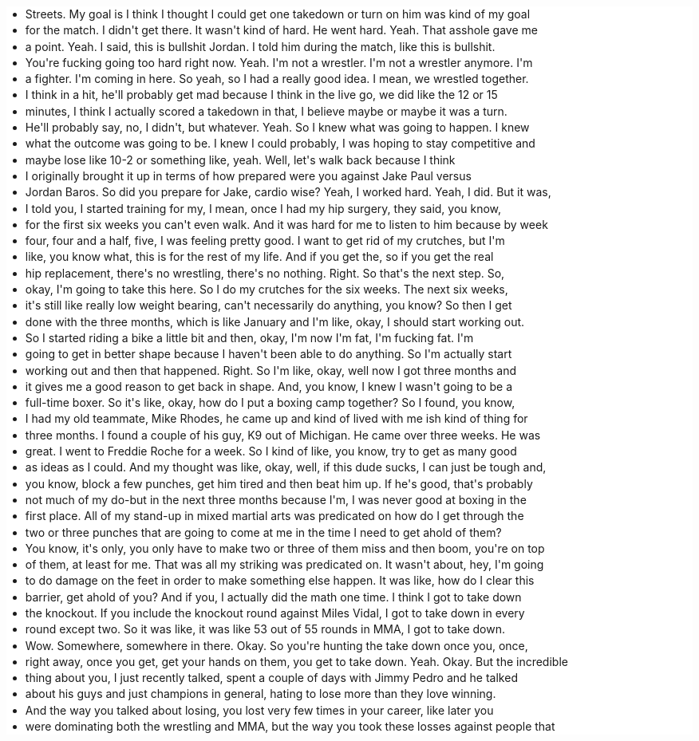 *  Streets. My goal is I think I thought I could get one takedown or turn on him was kind of my goal
*  for the match. I didn't get there. It wasn't kind of hard. He went hard. Yeah. That asshole gave me
*  a point. Yeah. I said, this is bullshit Jordan. I told him during the match, like this is bullshit.
*  You're fucking going too hard right now. Yeah. I'm not a wrestler. I'm not a wrestler anymore. I'm
*  a fighter. I'm coming in here. So yeah, so I had a really good idea. I mean, we wrestled together.
*  I think in a hit, he'll probably get mad because I think in the live go, we did like the 12 or 15
*  minutes, I think I actually scored a takedown in that, I believe maybe or maybe it was a turn.
*  He'll probably say, no, I didn't, but whatever. Yeah. So I knew what was going to happen. I knew
*  what the outcome was going to be. I knew I could probably, I was hoping to stay competitive and
*  maybe lose like 10-2 or something like, yeah. Well, let's walk back because I think
*  I originally brought it up in terms of how prepared were you against Jake Paul versus
*  Jordan Baros. So did you prepare for Jake, cardio wise? Yeah, I worked hard. Yeah, I did. But it was,
*  I told you, I started training for my, I mean, once I had my hip surgery, they said, you know,
*  for the first six weeks you can't even walk. And it was hard for me to listen to him because by week
*  four, four and a half, five, I was feeling pretty good. I want to get rid of my crutches, but I'm
*  like, you know what, this is for the rest of my life. And if you get the, so if you get the real
*  hip replacement, there's no wrestling, there's no nothing. Right. So that's the next step. So,
*  okay, I'm going to take this here. So I do my crutches for the six weeks. The next six weeks,
*  it's still like really low weight bearing, can't necessarily do anything, you know? So then I get
*  done with the three months, which is like January and I'm like, okay, I should start working out.
*  So I started riding a bike a little bit and then, okay, I'm now I'm fat, I'm fucking fat. I'm
*  going to get in better shape because I haven't been able to do anything. So I'm actually start
*  working out and then that happened. Right. So I'm like, okay, well now I got three months and
*  it gives me a good reason to get back in shape. And, you know, I knew I wasn't going to be a
*  full-time boxer. So it's like, okay, how do I put a boxing camp together? So I found, you know,
*  I had my old teammate, Mike Rhodes, he came up and kind of lived with me ish kind of thing for
*  three months. I found a couple of his guy, K9 out of Michigan. He came over three weeks. He was
*  great. I went to Freddie Roche for a week. So I kind of like, you know, try to get as many good
*  as ideas as I could. And my thought was like, okay, well, if this dude sucks, I can just be tough and,
*  you know, block a few punches, get him tired and then beat him up. If he's good, that's probably
*  not much of my do-but in the next three months because I'm, I was never good at boxing in the
*  first place. All of my stand-up in mixed martial arts was predicated on how do I get through the
*  two or three punches that are going to come at me in the time I need to get ahold of them?
*  You know, it's only, you only have to make two or three of them miss and then boom, you're on top
*  of them, at least for me. That was all my striking was predicated on. It wasn't about, hey, I'm going
*  to do damage on the feet in order to make something else happen. It was like, how do I clear this
*  barrier, get ahold of you? And if you, I actually did the math one time. I think I got to take down
*  the knockout. If you include the knockout round against Miles Vidal, I got to take down in every
*  round except two. So it was like, it was like 53 out of 55 rounds in MMA, I got to take down.
*  Wow. Somewhere, somewhere in there. Okay. So you're hunting the take down once you, once,
*  right away, once you get, get your hands on them, you get to take down. Yeah. Okay. But the incredible
*  thing about you, I just recently talked, spent a couple of days with Jimmy Pedro and he talked
*  about his guys and just champions in general, hating to lose more than they love winning.
*  And the way you talked about losing, you lost very few times in your career, like later you
*  were dominating both the wrestling and MMA, but the way you took these losses against people that